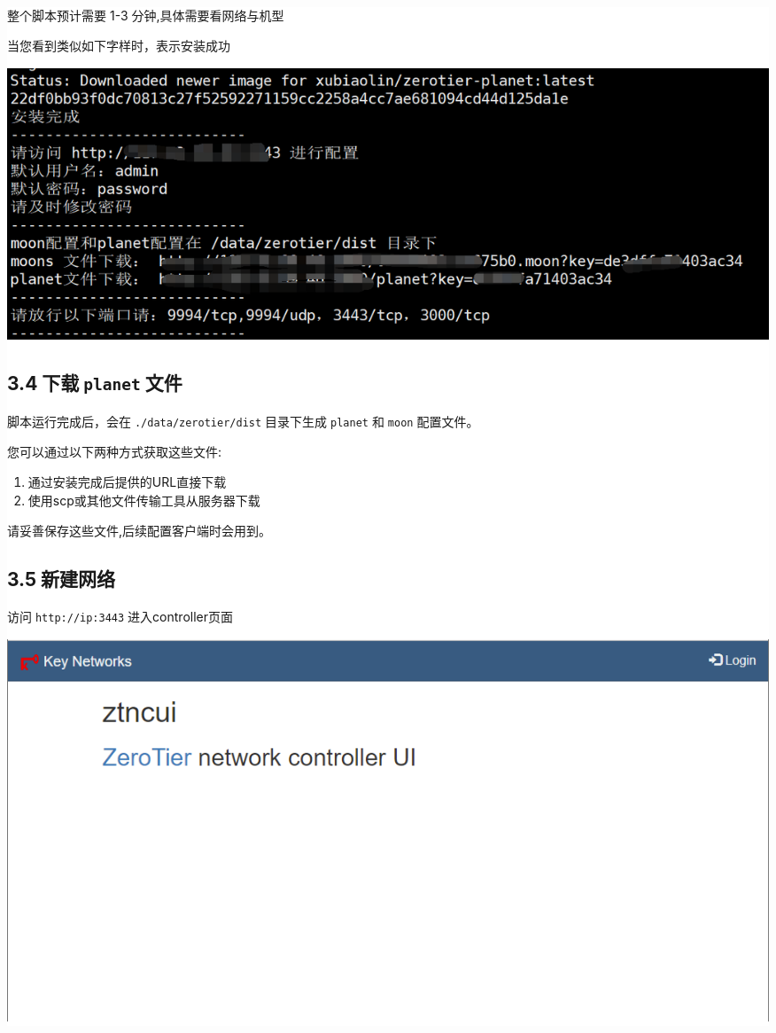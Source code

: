 整个脚本预计需要 1-3 分钟,具体需要看网络与机型


当您看到类似如下字样时，表示安装成功

![install-finish](./assets/install_finish.png)


## 3.4 下载 `planet` 文件
脚本运行完成后，会在 `./data/zerotier/dist` 目录下生成 `planet` 和 `moon` 配置文件。

您可以通过以下两种方式获取这些文件:

1. 通过安装完成后提供的URL直接下载
2. 使用scp或其他文件传输工具从服务器下载

请妥善保存这些文件,后续配置客户端时会用到。

## 3.5 新建网络
访问 `http://ip:3443` 进入controller页面

![ui](assets/ztncui.png)
